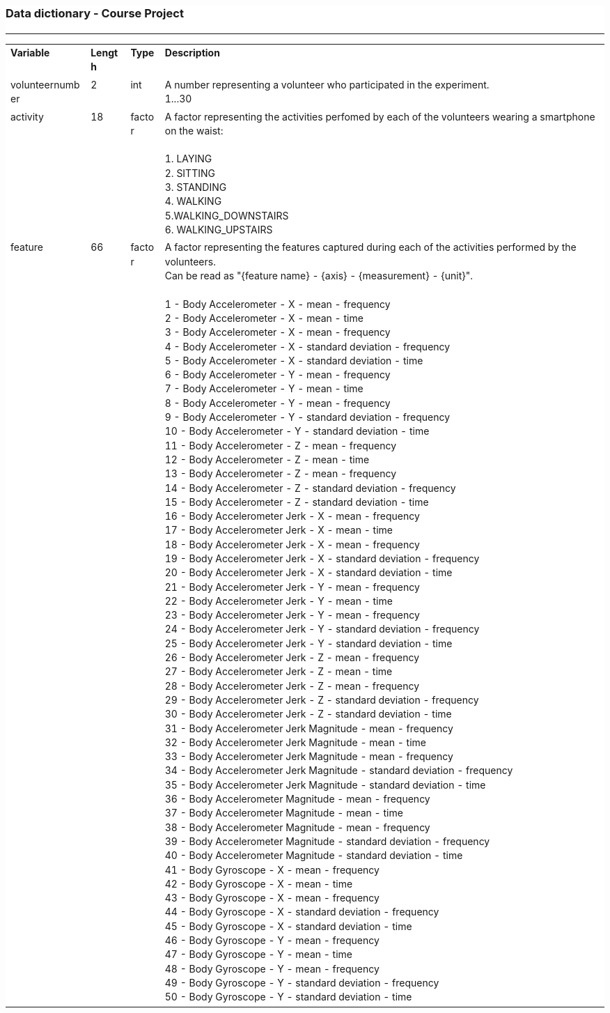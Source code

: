 ### Data dictionary - Course Project
---

<table>
<tr><td><b>Variable</b></td><td><b>Length</b></td><td><b>Type</b></td><td><b>Description</b></td></tr>
<tr><td>volunteernumber</td><td>2</td><td>int</td><td>A number representing a volunteer who participated in the experiment. <br/>1...30</td></tr>
<tr><td>activity</td><td>18</td><td>factor</td><td>A factor representing the activities perfomed by each of the volunteers wearing a smartphone on the waist: <br/><br/> 1. LAYING <br/> 2. SITTING <br/>3. STANDING<br/>4. WALKING<br/>5.WALKING_DOWNSTAIRS<br />6. WALKING_UPSTAIRS</td></tr>
<tr><td>feature</td><td>66</td><td>factor</td><td>A factor representing the features captured during each of the activities performed by the volunteers. <br/> Can be read as "{feature name} - {axis} - {measurement} - {unit}".  <br/> <br/>1 - Body Accelerometer - X - mean - frequency<br/>
2 - Body Accelerometer - X - mean - time<br/>
3 - Body Accelerometer - X - mean - frequency<br/>
4 - Body Accelerometer - X - standard deviation - frequency<br/>
5 - Body Accelerometer - X - standard deviation - time<br/>
6 - Body Accelerometer - Y - mean - frequency<br/>
7 - Body Accelerometer - Y - mean - time<br/>
8 - Body Accelerometer - Y - mean - frequency<br/>
9 - Body Accelerometer - Y - standard deviation - frequency<br/>
10 - Body Accelerometer - Y - standard deviation - time<br/>
11 - Body Accelerometer - Z - mean - frequency<br/>
12 - Body Accelerometer - Z - mean - time<br/>
13 - Body Accelerometer - Z - mean - frequency<br/>
14 - Body Accelerometer - Z - standard deviation - frequency<br/>
15 - Body Accelerometer - Z - standard deviation - time<br/>
16 - Body Accelerometer Jerk - X - mean - frequency<br/>
17 - Body Accelerometer Jerk - X - mean - time<br/>
18 - Body Accelerometer Jerk - X - mean - frequency<br/>
19 - Body Accelerometer Jerk - X - standard deviation - frequency<br/>
20 - Body Accelerometer Jerk - X - standard deviation - time<br/>
21 - Body Accelerometer Jerk - Y - mean - frequency<br/>
22 - Body Accelerometer Jerk - Y - mean - time<br/>
23 - Body Accelerometer Jerk - Y - mean - frequency<br/>
24 - Body Accelerometer Jerk - Y - standard deviation - frequency<br/>
25 - Body Accelerometer Jerk - Y - standard deviation - time<br/>
26 - Body Accelerometer Jerk - Z - mean - frequency<br/>
27 - Body Accelerometer Jerk - Z - mean - time<br/>
28 - Body Accelerometer Jerk - Z - mean - frequency<br/>
29 - Body Accelerometer Jerk - Z - standard deviation - frequency<br/>
30 - Body Accelerometer Jerk - Z - standard deviation - time<br/>
31 - Body Accelerometer Jerk Magnitude - mean - frequency<br/>
32 - Body Accelerometer Jerk Magnitude - mean - time<br/>
33 - Body Accelerometer Jerk Magnitude - mean - frequency<br/>
34 - Body Accelerometer Jerk Magnitude - standard deviation - frequency<br/>
35 - Body Accelerometer Jerk Magnitude - standard deviation - time<br/>
36 - Body Accelerometer Magnitude - mean - frequency<br/>
37 - Body Accelerometer Magnitude - mean - time<br/>
38 - Body Accelerometer Magnitude - mean - frequency<br/>
39 - Body Accelerometer Magnitude - standard deviation - frequency<br/>
40 - Body Accelerometer Magnitude - standard deviation - time<br/>
41 - Body Gyroscope - X - mean - frequency<br/>
42 - Body Gyroscope - X - mean - time<br/>
43 - Body Gyroscope - X - mean - frequency<br/>
44 - Body Gyroscope - X - standard deviation - frequency<br/>
45 - Body Gyroscope - X - standard deviation - time<br/>
46 - Body Gyroscope - Y - mean - frequency<br/>
47 - Body Gyroscope - Y - mean - time<br/>
48 - Body Gyroscope - Y - mean - frequency<br/>
49 - Body Gyroscope - Y - standard deviation - frequency<br/>
50 - Body Gyroscope - Y - standard deviation - time<br/>